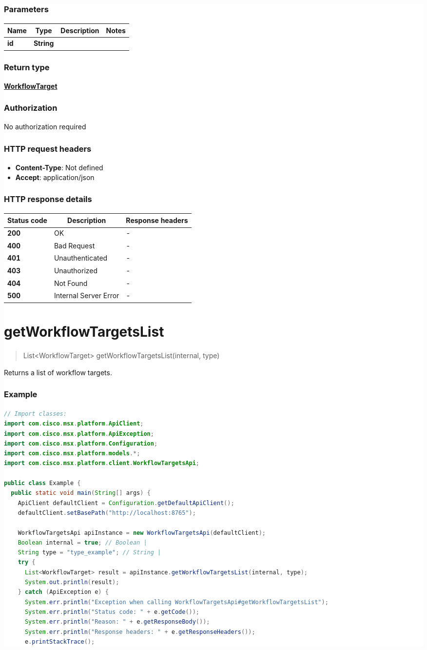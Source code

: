 ```java
```

### Parameters

Name | Type | Description  | Notes
------------- | ------------- | ------------- | -------------
 **id** | **String**|  |

### Return type

[**WorkflowTarget**](WorkflowTarget.md)

### Authorization

No authorization required

### HTTP request headers

 - **Content-Type**: Not defined
 - **Accept**: application/json

### HTTP response details
| Status code | Description | Response headers |
|-------------|-------------|------------------|
**200** | OK |  -  |
**400** | Bad Request |  -  |
**401** | Unauthenticated |  -  |
**403** | Unauthorized |  -  |
**404** | Not Found |  -  |
**500** | Internal Server Error |  -  |

<a name="getWorkflowTargetsList"></a>
# **getWorkflowTargetsList**
> List&lt;WorkflowTarget&gt; getWorkflowTargetsList(internal, type)

Returns a list of workflow targets.

### Example
```java
// Import classes:
import com.cisco.msx.platform.ApiClient;
import com.cisco.msx.platform.ApiException;
import com.cisco.msx.platform.Configuration;
import com.cisco.msx.platform.models.*;
import com.cisco.msx.platform.client.WorkflowTargetsApi;

public class Example {
  public static void main(String[] args) {
    ApiClient defaultClient = Configuration.getDefaultApiClient();
    defaultClient.setBasePath("http://localhost:8765");

    WorkflowTargetsApi apiInstance = new WorkflowTargetsApi(defaultClient);
    Boolean internal = true; // Boolean | 
    String type = "type_example"; // String | 
    try {
      List<WorkflowTarget> result = apiInstance.getWorkflowTargetsList(internal, type);
      System.out.println(result);
    } catch (ApiException e) {
      System.err.println("Exception when calling WorkflowTargetsApi#getWorkflowTargetsList");
      System.err.println("Status code: " + e.getCode());
      System.err.println("Reason: " + e.getResponseBody());
      System.err.println("Response headers: " + e.getResponseHeaders());
      e.printStackTrace();
```